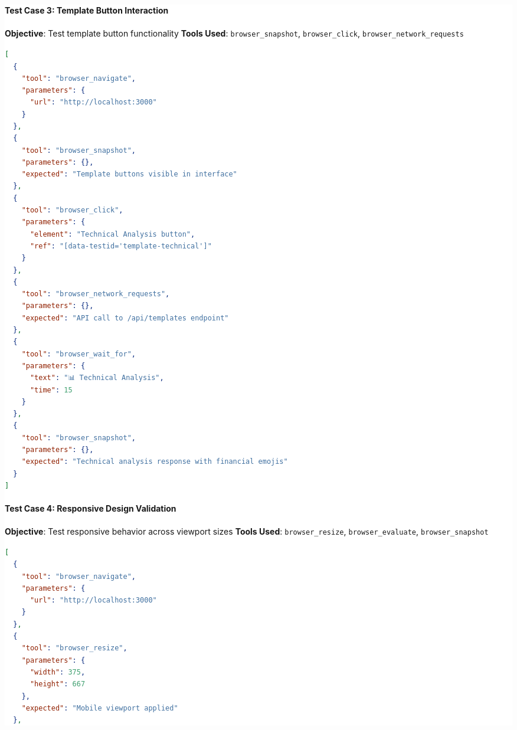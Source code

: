 #### Test Case 3: Template Button Interaction

**Objective**: Test template button functionality
**Tools Used**: `browser_snapshot`, `browser_click`, `browser_network_requests`

```json
[
  {
    "tool": "browser_navigate",
    "parameters": {
      "url": "http://localhost:3000"
    }
  },
  {
    "tool": "browser_snapshot",
    "parameters": {},
    "expected": "Template buttons visible in interface"
  },
  {
    "tool": "browser_click",
    "parameters": {
      "element": "Technical Analysis button",
      "ref": "[data-testid='template-technical']"
    }
  },
  {
    "tool": "browser_network_requests",
    "parameters": {},
    "expected": "API call to /api/templates endpoint"
  },
  {
    "tool": "browser_wait_for",
    "parameters": {
      "text": "📊 Technical Analysis",
      "time": 15
    }
  },
  {
    "tool": "browser_snapshot",
    "parameters": {},
    "expected": "Technical analysis response with financial emojis"
  }
]
```

#### Test Case 4: Responsive Design Validation

**Objective**: Test responsive behavior across viewport sizes
**Tools Used**: `browser_resize`, `browser_evaluate`, `browser_snapshot`

```json
[
  {
    "tool": "browser_navigate",
    "parameters": {
      "url": "http://localhost:3000"
    }
  },
  {
    "tool": "browser_resize",
    "parameters": {
      "width": 375,
      "height": 667
    },
    "expected": "Mobile viewport applied"
  },
```